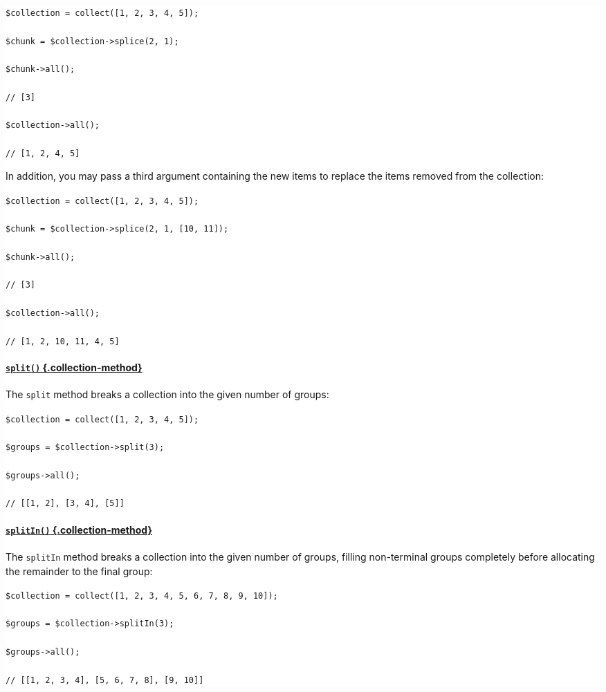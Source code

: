 ```
$collection = collect([1, 2, 3, 4, 5]);

$chunk = $collection->splice(2, 1);

$chunk->all();

// [3]

$collection->all();

// [1, 2, 4, 5]
```

In addition, you may pass a third argument containing the new items to replace the items removed from the collection:

```
$collection = collect([1, 2, 3, 4, 5]);

$chunk = $collection->splice(2, 1, [10, 11]);

$chunk->all();

// [3]

$collection->all();

// [1, 2, 10, 11, 4, 5]
```

#### [`split()` {.collection-method}](collections.md#method-split) <a href="#method-split" id="method-split"></a>

The `split` method breaks a collection into the given number of groups:

```
$collection = collect([1, 2, 3, 4, 5]);

$groups = $collection->split(3);

$groups->all();

// [[1, 2], [3, 4], [5]]
```

#### [`splitIn()` {.collection-method}](collections.md#method-splitin) <a href="#method-splitin" id="method-splitin"></a>

The `splitIn` method breaks a collection into the given number of groups, filling non-terminal groups completely before allocating the remainder to the final group:

```
$collection = collect([1, 2, 3, 4, 5, 6, 7, 8, 9, 10]);

$groups = $collection->splitIn(3);

$groups->all();

// [[1, 2, 3, 4], [5, 6, 7, 8], [9, 10]]
```
